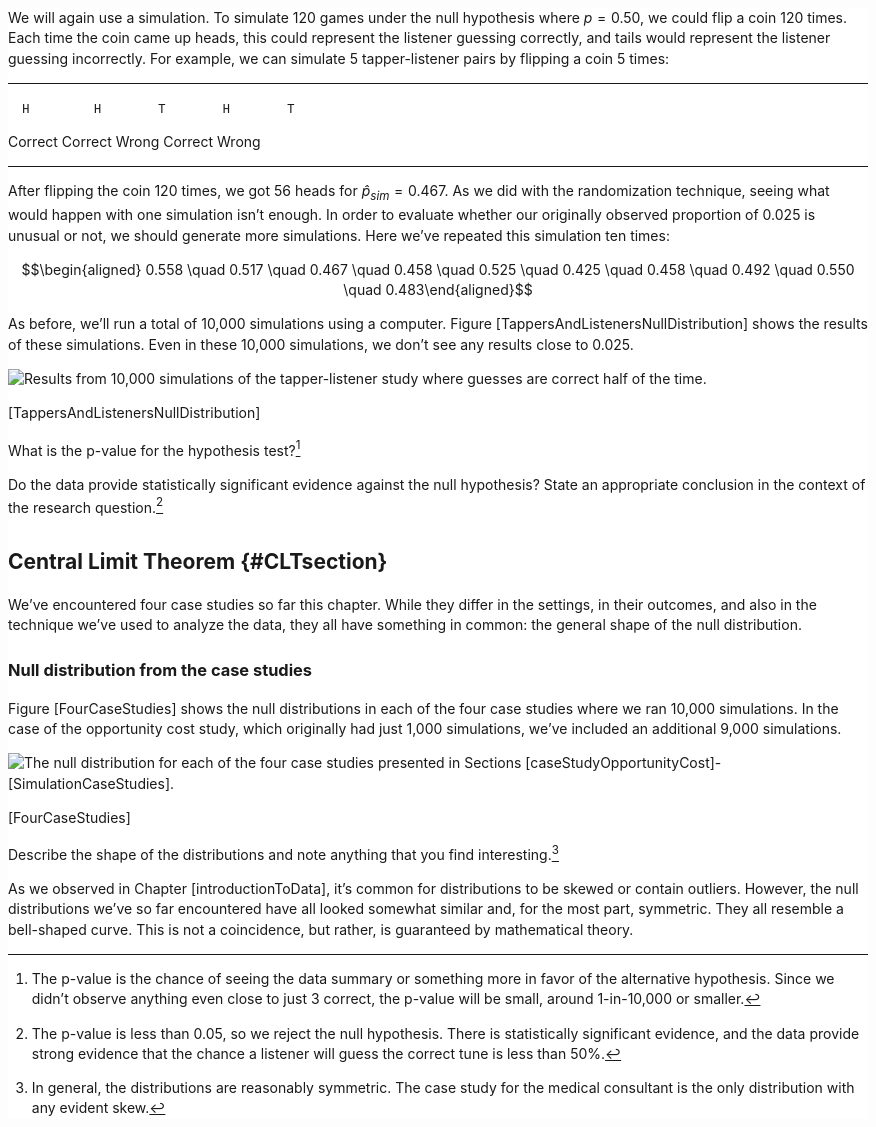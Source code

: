 We will again use a simulation. To simulate 120 games under the null hypothesis where $p = 0.50$, we could flip a coin 120 times. Each time the coin came up heads, this could represent the listener guessing correctly, and tails would represent the listener guessing incorrectly. For example, we can simulate 5 tapper-listener pairs by flipping a coin 5 times:

  --------- --------- ------- --------- ------- -- -- -- -- --
      H         H        T        H        T                
   Correct   Correct   Wrong   Correct   Wrong              
  --------- --------- ------- --------- ------- -- -- -- -- --

After flipping the coin 120 times, we got 56 heads for $\hat{p}_{sim} = 0.467$. As we did with the randomization technique, seeing what would happen with one simulation isn’t enough. In order to evaluate whether our originally observed proportion of 0.025 is unusual or not, we should generate more simulations. Here we’ve repeated this simulation ten times:

$$\begin{aligned}
0.558 \quad 0.517 \quad 0.467 \quad 0.458 \quad
0.525 \quad 0.425 \quad 0.458 \quad 0.492 \quad
0.550 \quad 0.483\end{aligned}$$

As before, we’ll run a total of 10,000 simulations using a computer. Figure [TappersAndListenersNullDistribution] shows the results of these simulations. Even in these 10,000 simulations, we don’t see any results close to 0.025.

![Results from 10,000 simulations of the tapper-listener study where guesses are correct half of the time.](02/figures/TappersAndListeners/TappersAndListenersNullDistribution)

[TappersAndListenersNullDistribution]

What is the p-value for the hypothesis test?[^18]

Do the data provide statistically significant evidence against the null hypothesis? State an appropriate conclusion in the context of the research question.[^19]

## Central Limit Theorem {#CLTsection}

We’ve encountered four case studies so far this chapter. While they differ in the settings, in their outcomes, and also in the technique we’ve used to analyze the data, they all have something in common: the general shape of the null distribution.

### Null distribution from the case studies

Figure [FourCaseStudies] shows the null distributions in each of the four case studies where we ran 10,000 simulations. In the case of the opportunity cost study, which originally had just 1,000 simulations, we’ve included an additional 9,000 simulations.

![The null distribution for each of the four case studies presented in Sections [caseStudyOpportunityCost]-[SimulationCaseStudies].](02/figures/FourCaseStudies/FourCaseStudies)

[FourCaseStudies]

Describe the shape of the distributions and note anything that you find interesting.[^20]

As we observed in Chapter [introductionToData], it’s common for distributions to be skewed or contain outliers. However, the null distributions we’ve so far encountered have all looked somewhat similar and, for the most part, symmetric. They all resemble a bell-shaped curve. This is not a coincidence, but rather, is guaranteed by mathematical theory.


[^1]: We would be assuming that these two variables are *independent*, meaning they are unrelated.
[^2]: Rosen B and Jerdee T. 1974. “Influence of sex role stereotypes on personnel decisions.” Journal of Applied Psychology 59(1):9-14.
[^3]: The study is an experiment, as subjects were randomly assigned a male file or a female file. Since this is an experiment, the results can be used to evaluate a causal relationship between gender of a candidate and the promotion decision.
[^4]: The test procedure we employ in this section is formally called a **permutation test**.
[^5]: $18/24 - 17/24=0.042$ or about 4.2% in favor of the men. This difference due to chance is much smaller than the difference observed in the actual groups.
[^6]: This reasoning does not generally extend to anecdotal observations. Each of us observes incredibly rare events every day, events we could not possibly hope to predict. However, in the non-rigorous setting of anecdotal evidence, almost anything may appear to be a rare event, so the idea of looking for rare events in day-to-day activities is treacherous. For example, we might look at the lottery: there was only a 1 in 176 million chance that the Mega Millions numbers for the largest jackpot in history (March 30, 2012) would be (2, 4, 23, 38, 46) with a Mega ball of (23), but nonetheless those numbers came up! However, no matter what numbers had turned up, they would have had the same incredibly rare odds. That is, *any set of numbers we could have observed would ultimately be incredibly rare*. This type of situation is typical of our daily lives: each possible event in itself seems incredibly rare, but if we consider every alternative, those outcomes are also incredibly rare. We should be cautious not to misinterpret such anecdotal evidence.
[^7]: Frederick S, Novemsky N, Wang J, Dhar R, Nowlis S. 2009. Opportunity Cost Neglect. Journal of Consumer Research 36: 553-561.
[^8]: Success is often defined in a study as the outcome of interest, and a “success” may or may not actually be a positive outcome. For example, researchers working on a study on HIV prevalence might define a “success” in the statistical sense as a patient who is HIV+. A more complete discussion of the term *success* will be given in Chapter [inferenceForCategoricalData].
[^9]: Making a Type 1 Error in this context would mean that reminding students that money not spent now can be spent later does not affect their buying habits, despite the strong evidence (the data suggesting otherwise) found in the experiment. Notice that this does *not* necessarily mean something was wrong with the data or that we made a computational mistake. Sometimes data simply point us to the wrong conclusion, which is why scientific studies are often repeated to check initial findings.
[^10]: To lower the Type 2 Error rate, we want to convict more guilty people. We could lower the standards for conviction from “beyond a reasonable doubt” to “beyond a little doubt”. Lowering the bar for guilt will also result in more wrongful convictions, raising the Type 1 Error rate.
[^11]: B$\ddot{\text{o}}$ttiger et al. “Efficacy and safety of thrombolytic therapy after initially unsuccessful cardiopulmonary resuscitation: a prospective clinical trial.” The Lancet, 2001.
[^12]: Observed control survival rate: $p_c = \frac{11}{50} = 0.22$. Treatment survival rate: $p_t = \frac{14}{40} = 0.35$. Observed difference: $\hat{p}_t - \hat{p}_c = 0.35 - 0.22 = 0.13$.
[^13]: $H_0$: There is no association between the consultant’s contributions and the clients’ complication rate. That is, the complication rate for the consultant’s clients is equal to the US average of 10%. In statistical language, $p=0.10$. $H_A$: Patients who work with the consultant have a complication rate different than 10%, i.e. $p \neq 0.10$.
[^14]: About 10% of the patients (6.2 on average) in the simulation will have a complication, though we will see a little variation from one simulation to the next.
[^15]: This doubling approach is preferred even when the distribution isn’t symmetric, as in this case.
[^16]: The data do not provide strong evidence that the consultant’s work is associated with a lower or higher rate of surgery complications than the general rate of 10%.
[^17]: This case study is described in *[Made to Stick](http://www.openintro.org/redirect.php?go=made-to-stick&redirect=simulation_textbook_pdf_preliminary)* by Chip and Dan Heath. Little known fact: the teaching principles behind many OpenIntro resources are based on *Made to Stick*.
[^18]: The p-value is the chance of seeing the data summary or something more in favor of the alternative hypothesis. Since we didn’t observe anything even close to just 3 correct, the p-value will be small, around 1-in-10,000 or smaller.
[^19]: The p-value is less than 0.05, so we reject the null hypothesis. There is statistically significant evidence, and the data provide strong evidence that the chance a listener will guess the correct tune is less than 50%.
[^20]: In general, the distributions are reasonably symmetric. The case study for the medical consultant is the only distribution with any evident skew.
[^21]: The percentile bootstrap method has been put forward as an alternative. However, simulations show that this method is consistently less robust than than the normal distribution. For more information, visit [openintro.org/bootstrap](http://openintro.org/bootstrap).
[^22]: It is also introduced as the Gaussian distribution after Frederic Gauss, the first person to formalize its mathematical expression.
[^23]: (a) $N(\mu=5,\sigma=3)$. (b) $N(\mu=-100, \sigma=10)$. (c) $N(\mu=2, \sigma=9)$.
[^24]: $Z_{Tom} = \frac{x_{Tom} - \mu_{ACT}}{\sigma_{ACT}} = \frac{24 - 21}{5} = 0.6$
[^25]: \(a) Its Z score is given by $Z = \frac{x-\mu}{\sigma} = \frac{5.19 - 3}{2} = 2.19/2 = 1.095$. (b) The observation $x$ is 1.095 standard deviations *above* the mean. We know it must be above the mean since $Z$ is positive.
[^26]: For $x_1=95.4$ mm: $Z_1 = \frac{x_1 - \mu}{\sigma} = \frac{95.4 - 92.6}{3.6} = 0.78$. For $x_2=85.8$ mm: $Z_2 = \frac{85.8 - 92.6}{3.6} = -1.89$.
[^27]: Because the *absolute value* of Z score for the second observation is larger than that of the first, the second observation has a more unusual head length.
[^28]: If 84% had lower scores than Ann, the number of people who had better scores must be 16%. (Generally ties are ignored when the normal model, or any other continuous distribution, is used.)
[^29]: We found the probability in Example [satAbove1630Exam]: 0.6664. A picture for this exercise is represented by the shaded area below “0.6664” in Example [satAbove1630Exam].
[^30]: If Edward did better than 37% of SAT takers, then about 63% must have done better than him.\
[^31]: Numerical answers: (a) 0.9772. (b) 0.0228.
[^32]: This sample was taken from the USDA Food Commodity Intake Database.
[^33]: First put the heights into inches: 67 and 76 inches. Figures are shown below. (a) $Z_{Mike} = \frac{67 - 70}{3.3} = -0.91\ \to\ 0.1814$. (b) $Z_{Jim} = \frac{76 - 70}{3.3} = 1.82\ \to\ 0.9656$.\
[^34]: Remember: draw a picture first, then find the Z score. (We leave the pictures to you.) The Z score can be found by using the percentiles and the normal probability table. (a) We look for 0.95 in the probability portion (middle part) of the normal probability table, which leads us to row 1.6 and (about) column 0.05, i.e. $Z_{95}=1.65$. Knowing $Z_{95}=1.65$, $\mu = 1500$, and $\sigma = 300$, we setup the Z score formula: $1.65 = \frac{x_{95} - 1500}{300}$. We solve for $x_{95}$: $x_{95} = 1995$. (b) Similarly, we find $Z_{97.5} = 1.96$, again setup the Z score formula for the heights, and calculate $x_{97.5} = 76.5$.
[^35]: Numerical answers: (a) 0.1131. (b) 0.3821.
[^36]: This is an abbreviated solution. (Be sure to draw a figure!) First find the percent who get below 1500 and the percent that get above 2000: $Z_{1500} = 0.00 \to 0.5000$ (area below), $Z_{2000} = 1.67 \to 0.0475$ (area above). Final answer: $1.0000-0.5000 - 0.0475 = 0.4525$.
[^37]: 5’5” is 65 inches. 5’7” is 67 inches. Numerical solution: $1.000 - 0.0649 - 0.8183 = 0.1168$, i.e. 11.68%.
[^38]: First draw the pictures. To find the area between $Z=-1$ and $Z=1$, use the normal probability table to determine the areas below $Z=-1$ and above $Z=1$. Next verify the area between $Z=-1$ and $Z=1$ is about 0.68. Repeat this for $Z=-2$ to $Z=2$ and also for $Z=-3$ to $Z=3$.
[^39]: \(a) 900 and 2100 represent two standard deviations above and below the mean, which means about 95% of test takers will score between 900 and 2100. (b) Since the normal model is symmetric, then half of the test takers from part (a) ($\frac{95\%}{2} = 47.5\%$ of all test takers) will score 900 to 1500 while 47.5% score between 1500 and 2100.
[^40]: Also commonly called a **quantile-quantile plot**.
[^41]: These data were collected from .
[^42]: Answers may vary a little. The top-left plot shows some deviations in the smallest values in the data set; specifically, the left tail of the data set has some outliers we should be wary of. The top-right and bottom-left plots do not show any obvious or extreme deviations from the lines for their respective sample sizes, so a normal model would be reasonable for these data sets. The bottom-right plot has a consistent curvature that suggests it is not from the normal distribution. If we examine just the vertical coordinates of these observations, we see that there is a lot of data between -20 and 0, and then about five observations scattered between 0 and 70. This describes a distribution that has a strong right skew.
[^43]: Examine where the points fall along the vertical axis. In the first plot, most points are near the low end with fewer observations scattered along the high end; this describes a distribution that is skewed to the high end. The second plot shows the opposite features, and this distribution is skewed to the low end.
[^44]: If we want to be more certain we will capture the fish, we might use a wider net. Likewise, we use a wider confidence interval if we want to be more certain that we capture the parameter.
[^45]: We will leave it to you to draw a picture. The Z scores are $Z_{left} = -1.96$ and $Z_{right} = 1.96$. The area between these two Z scores is $0.9750 - 0.0250 = 0.9500$. This is where “1.96” comes from in the 95% confidence interval formula.
[^46]: We’ve used $SE = 0.078$ from the last section. However, it would more generally be appropriate to recompute the $SE$ slightly differently for this confidence interval using the technique introduced in Section [SampleDistributionOfTheDiffOfTwoProportions]. Don’t worry about this detail for now since the two resulting standard errors are, in this case, almost identical.
[^47]: No. Just as some observations occur more than 1.96 standard deviations from the mean, some point estimates will be more than 1.96 standard errors from the parameter. A confidence interval only provides a plausible range of values for a parameter. While we might say other values are implausible based on the data, this does not mean they are impossible.
[^48]: This is equivalent to asking how often the $Z$ score will be larger than -2.58 but less than 2.58. (For a picture, see Figure [choosingZForCI].) To determine this probability, look up -2.58 and 2.58 in the normal probability table (0.0049 and 0.9951). Thus, there is a $0.9951-0.0049 \approx 0.99$ probability that the unobserved random variable $X$ will be within 2.58 standard deviations of the mean.
[^49]: Since the necessary conditions for applying the normal model have already been checked for us, we can go straight to the construction of the confidence interval: $\text{point estimate}\ \pm\ 2.58 \times  SE \rightarrow (0.018, 0.162)$. We are 99% confident that implanting a stent in the brain of a patient who is at risk of stroke increases the risk of stroke within 30 days by a rate of 0.018 to 0.162 (assuming the patients are representative of the population).
[^50]: We must find $z^{\star}$ such that 90% of the distribution falls between -$z^{\star}$ and $z^{\star}$ in the standard normal model, $N(\mu=0, \sigma=1)$. We can look up -$z^{\star}$ in the normal probability table by looking for a lower tail of 5% (the other 5% is in the upper tail), thus $z^{\star}=1.65$. The 90% confidence interval can then be computed as $\text{point estimate}\ \pm\ 1.65\times SE \to (4.4\%, 13.6\%)$. (Note: the conditions for normality had earlier been confirmed for us.) That is, we are 90% confident that implanting a stent in a stroke patient’s brain increased the risk of stroke within 30 days by 4.4% to 13.6%.